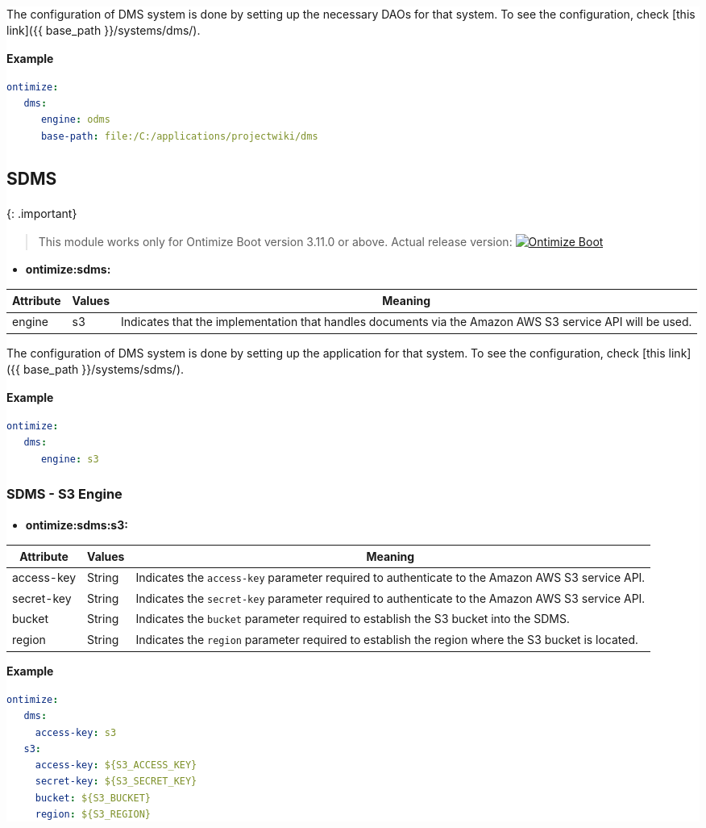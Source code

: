 The configuration of DMS system is done by setting up the necessary DAOs for that system. To see the configuration, check [this link]({{ base_path }}/systems/dms/).

**Example**
```yaml
ontimize:
   dms:
      engine: odms
      base-path: file:/C:/applications/projectwiki/dms
```

## SDMS

{: .important}
> This module works only for Ontimize Boot version 3.11.0 or above. Actual release version: [![Ontimize Boot](https://img.shields.io/maven-central/v/com.ontimize.boot/ontimize-boot?label=Ontimize%20boot&style=plastic)](https://maven-badges.herokuapp.com/maven-central/com.ontimize.boot/ontimize-boot)

- **ontimize:sdms:**

| Attribute | Values | Meaning |
|--|--|--|
| engine |s3 | Indicates that the implementation that handles documents via the Amazon AWS S3 service API will be used. |

The configuration of DMS system is done by setting up the application for that system. To see the configuration, check [this link]({{ base_path }}/systems/sdms/).

**Example**
```yaml
ontimize:
   dms:
      engine: s3
```
### SDMS - S3 Engine
- **ontimize:sdms:s3:**

| Attribute | Values | Meaning |
|--|--|--|
| access-key | String | Indicates the `access-key` parameter required to authenticate to the Amazon AWS S3 service API. |
| secret-key | String | Indicates the `secret-key` parameter required to authenticate to the Amazon AWS S3 service API. |
| bucket | String | Indicates the `bucket` parameter required to establish the S3 bucket into the SDMS. |
| region | String | Indicates the `region` parameter required to establish the region where the S3 bucket is located. |

**Example**
```yaml
ontimize:
   dms:
     access-key: s3
   s3:
     access-key: ${S3_ACCESS_KEY}
     secret-key: ${S3_SECRET_KEY}
     bucket: ${S3_BUCKET}
     region: ${S3_REGION}
```
